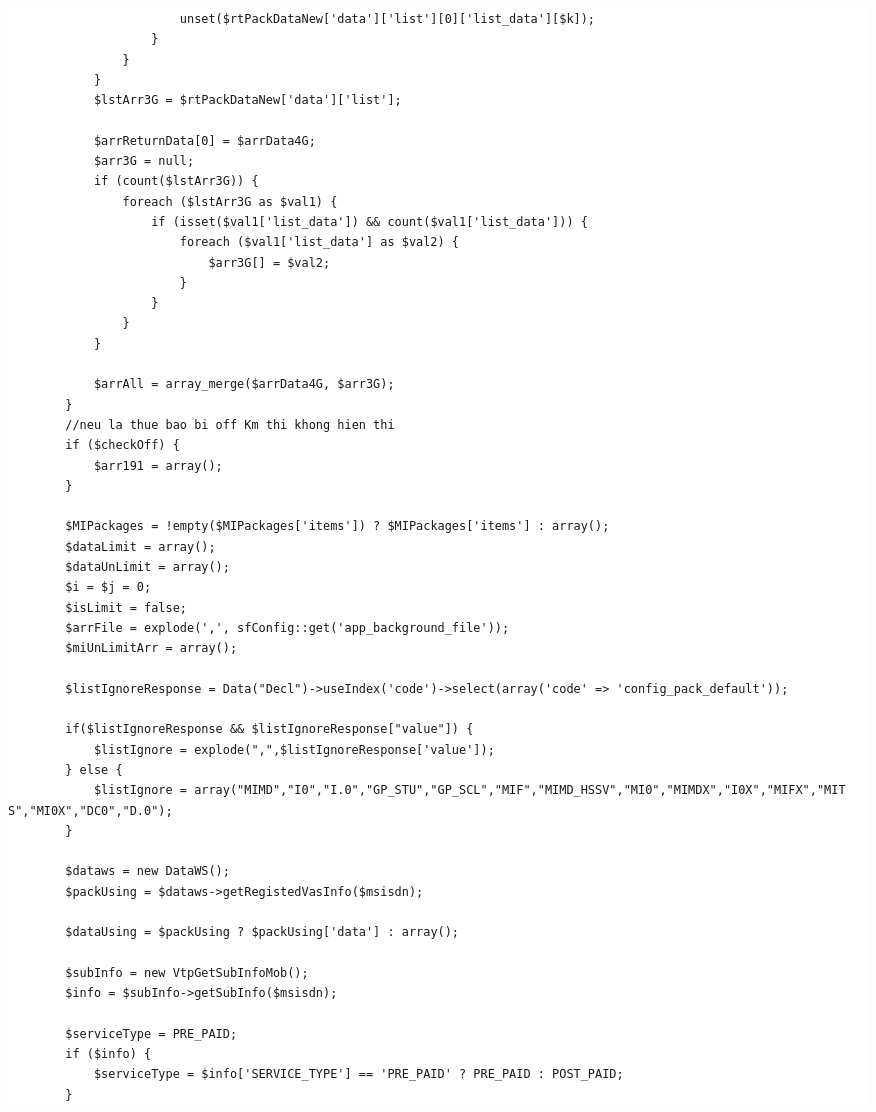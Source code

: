                             unset($rtPackDataNew['data']['list'][0]['list_data'][$k]);
                        }
                    }
                }
                $lstArr3G = $rtPackDataNew['data']['list'];

                $arrReturnData[0] = $arrData4G;
                $arr3G = null;
                if (count($lstArr3G)) {
                    foreach ($lstArr3G as $val1) {
                        if (isset($val1['list_data']) && count($val1['list_data'])) {
                            foreach ($val1['list_data'] as $val2) {
                                $arr3G[] = $val2;
                            }
                        }
                    }
                }

                $arrAll = array_merge($arrData4G, $arr3G);
            }
            //neu la thue bao bi off Km thi khong hien thi
            if ($checkOff) {
                $arr191 = array();
            }

            $MIPackages = !empty($MIPackages['items']) ? $MIPackages['items'] : array();
            $dataLimit = array();
            $dataUnLimit = array();
            $i = $j = 0;
            $isLimit = false;
            $arrFile = explode(',', sfConfig::get('app_background_file'));
            $miUnLimitArr = array();

            $listIgnoreResponse = Data("Decl")->useIndex('code')->select(array('code' => 'config_pack_default'));

            if($listIgnoreResponse && $listIgnoreResponse["value"]) {
                $listIgnore = explode(",",$listIgnoreResponse['value']);
            } else {
                $listIgnore = array("MIMD","I0","I.0","GP_STU","GP_SCL","MIF","MIMD_HSSV","MI0","MIMDX","I0X","MIFX","MITS","MI0X","DC0","D.0");
            }

            $dataws = new DataWS();
            $packUsing = $dataws->getRegistedVasInfo($msisdn);

            $dataUsing = $packUsing ? $packUsing['data'] : array();

            $subInfo = new VtpGetSubInfoMob();
            $info = $subInfo->getSubInfo($msisdn);

            $serviceType = PRE_PAID;
            if ($info) {
                $serviceType = $info['SERVICE_TYPE'] == 'PRE_PAID' ? PRE_PAID : POST_PAID;
            }

